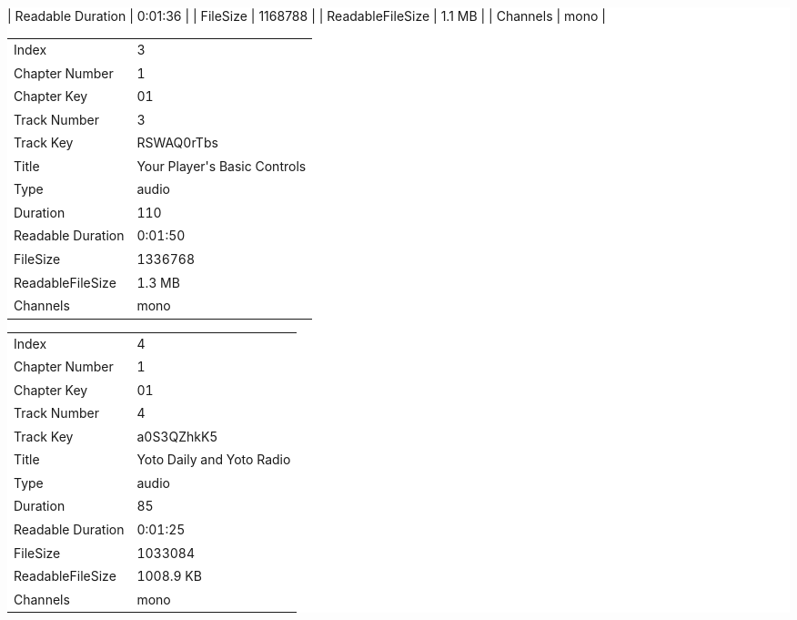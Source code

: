 | Readable Duration | 0:01:36 |
| FileSize | 1168788 |
| ReadableFileSize | 1.1 MB |
| Channels | mono |

|  |  |
| - | - |
| Index | 3 |
| Chapter Number | 1 |
| Chapter Key | 01 |
| Track Number | 3 |
| Track Key | RSWAQ0rTbs |
| Title | Your Player's Basic Controls |
| Type | audio |
| Duration | 110 |
| Readable Duration | 0:01:50 |
| FileSize | 1336768 |
| ReadableFileSize | 1.3 MB |
| Channels | mono |

|  |  |
| - | - |
| Index | 4 |
| Chapter Number | 1 |
| Chapter Key | 01 |
| Track Number | 4 |
| Track Key | a0S3QZhkK5 |
| Title | Yoto Daily and Yoto Radio |
| Type | audio |
| Duration | 85 |
| Readable Duration | 0:01:25 |
| FileSize | 1033084 |
| ReadableFileSize | 1008.9 KB |
| Channels | mono |
